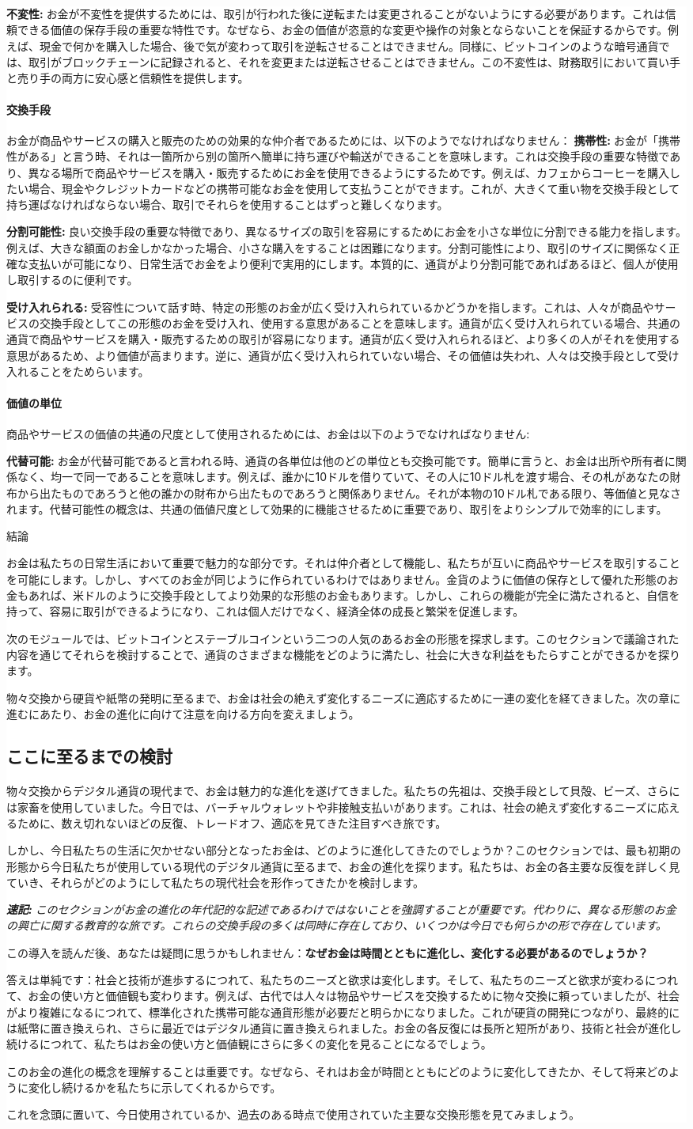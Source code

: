 **不変性:** お金が不変性を提供するためには、取引が行われた後に逆転または変更されることがないようにする必要があります。これは信頼できる価値の保存手段の重要な特性です。なぜなら、お金の価値が恣意的な変更や操作の対象とならないことを保証するからです。例えば、現金で何かを購入した場合、後で気が変わって取引を逆転させることはできません。同様に、ビットコインのような暗号通貨では、取引がブロックチェーンに記録されると、それを変更または逆転させることはできません。この不変性は、財務取引において買い手と売り手の両方に安心感と信頼性を提供します。

#### 交換手段

お金が商品やサービスの購入と販売のための効果的な仲介者であるためには、以下のようでなければなりません：
**携帯性:** お金が「携帯性がある」と言う時、それは一箇所から別の箇所へ簡単に持ち運びや輸送ができることを意味します。これは交換手段の重要な特徴であり、異なる場所で商品やサービスを購入・販売するためにお金を使用できるようにするためです。例えば、カフェからコーヒーを購入したい場合、現金やクレジットカードなどの携帯可能なお金を使用して支払うことができます。これが、大きくて重い物を交換手段として持ち運ばなければならない場合、取引でそれらを使用することはずっと難しくなります。

**分割可能性:** 良い交換手段の重要な特徴であり、異なるサイズの取引を容易にするためにお金を小さな単位に分割できる能力を指します。例えば、大きな額面のお金しかなかった場合、小さな購入をすることは困難になります。分割可能性により、取引のサイズに関係なく正確な支払いが可能になり、日常生活でお金をより便利で実用的にします。本質的に、通貨がより分割可能であればあるほど、個人が使用し取引するのに便利です。

**受け入れられる:** 受容性について話す時、特定の形態のお金が広く受け入れられているかどうかを指します。これは、人々が商品やサービスの交換手段としてこの形態のお金を受け入れ、使用する意思があることを意味します。通貨が広く受け入れられている場合、共通の通貨で商品やサービスを購入・販売するための取引が容易になります。通貨が広く受け入れられるほど、より多くの人がそれを使用する意思があるため、より価値が高まります。逆に、通貨が広く受け入れられていない場合、その価値は失われ、人々は交換手段として受け入れることをためらいます。

#### 価値の単位

商品やサービスの価値の共通の尺度として使用されるためには、お金は以下のようでなければなりません:

**代替可能:** お金が代替可能であると言われる時、通貨の各単位は他のどの単位とも交換可能です。簡単に言うと、お金は出所や所有者に関係なく、均一で同一であることを意味します。例えば、誰かに10ドルを借りていて、その人に10ドル札を渡す場合、その札があなたの財布から出たものであろうと他の誰かの財布から出たものであろうと関係ありません。それが本物の10ドル札である限り、等価値と見なされます。代替可能性の概念は、共通の価値尺度として効果的に機能させるために重要であり、取引をよりシンプルで効率的にします。

結論

お金は私たちの日常生活において重要で魅力的な部分です。それは仲介者として機能し、私たちが互いに商品やサービスを取引することを可能にします。しかし、すべてのお金が同じように作られているわけではありません。金貨のように価値の保存として優れた形態のお金もあれば、米ドルのように交換手段としてより効果的な形態のお金もあります。しかし、これらの機能が完全に満たされると、自信を持って、容易に取引ができるようになり、これは個人だけでなく、経済全体の成長と繁栄を促進します。

次のモジュールでは、ビットコインとステーブルコインという二つの人気のあるお金の形態を探求します。このセクションで議論された内容を通じてそれらを検討することで、通貨のさまざまな機能をどのように満たし、社会に大きな利益をもたらすことができるかを探ります。

物々交換から硬貨や紙幣の発明に至るまで、お金は社会の絶えず変化するニーズに適応するために一連の変化を経てきました。次の章に進むにあたり、お金の進化に向けて注意を向ける方向を変えましょう。

## ここに至るまでの検討
物々交換からデジタル通貨の現代まで、お金は魅力的な進化を遂げてきました。私たちの先祖は、交換手段として貝殻、ビーズ、さらには家畜を使用していました。今日では、バーチャルウォレットや非接触支払いがあります。これは、社会の絶えず変化するニーズに応えるために、数え切れないほどの反復、トレードオフ、適応を見てきた注目すべき旅です。

しかし、今日私たちの生活に欠かせない部分となったお金は、どのように進化してきたのでしょうか？このセクションでは、最も初期の形態から今日私たちが使用している現代のデジタル通貨に至るまで、お金の進化を探ります。私たちは、お金の各主要な反復を詳しく見ていき、それらがどのようにして私たちの現代社会を形作ってきたかを検討します。

_**速記:** このセクションがお金の進化の年代記的な記述であるわけではないことを強調することが重要です。代わりに、異なる形態のお金の興亡に関する教育的な旅です。これらの交換手段の多くは同時に存在しており、いくつかは今日でも何らかの形で存在しています。_

この導入を読んだ後、あなたは疑問に思うかもしれません：**なぜお金は時間とともに進化し、変化する必要があるのでしょうか？**

答えは単純です：社会と技術が進歩するにつれて、私たちのニーズと欲求は変化します。そして、私たちのニーズと欲求が変わるにつれて、お金の使い方と価値観も変わります。例えば、古代では人々は物品やサービスを交換するために物々交換に頼っていましたが、社会がより複雑になるにつれて、標準化された携帯可能な通貨形態が必要だと明らかになりました。これが硬貨の開発につながり、最終的には紙幣に置き換えられ、さらに最近ではデジタル通貨に置き換えられました。お金の各反復には長所と短所があり、技術と社会が進化し続けるにつれて、私たちはお金の使い方と価値観にさらに多くの変化を見ることになるでしょう。

このお金の進化の概念を理解することは重要です。なぜなら、それはお金が時間とともにどのように変化してきたか、そして将来どのように変化し続けるかを私たちに示してくれるからです。

これを念頭に置いて、今日使用されているか、過去のある時点で使用されていた主要な交換形態を見てみましょう。
